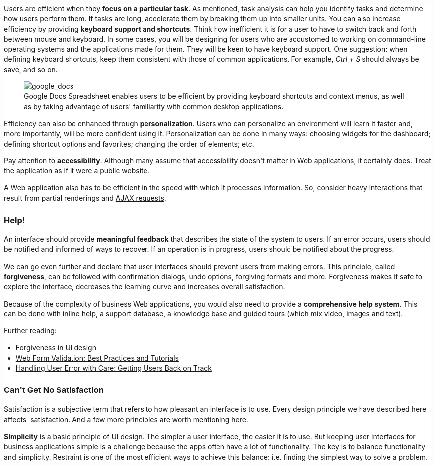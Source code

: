 Users are efficient when they <strong>focus on a particular task</strong>. As mentioned, task analysis can help you identify tasks and determine how users perform them. If tasks are long, accelerate them by breaking them up into smaller units. You can also increase efficiency by providing <strong>keyboard support and shortcuts</strong>. Think how inefficient it is for a user to have to switch back and forth between mouse and keyboard. In some cases, you will be designing for users who are accustomed to working on command-line operating systems and the applications made for them. They will be keen to have keyboard support. One suggestion: when defining keyboard shortcuts, keep them consistent with those of common applications. For example, <em>Ctrl + S</em> should always be save, and so on.

<figure><img loading="lazy" decoding="async"  loading="lazy" decoding="async" class="30456" title="google_docs" src="https://archive.smashing.media/assets/344dbf88-fdf9-42bb-adb4-46f01eedd629/2d746c45-8814-40ac-8d30-197443995e30/google-docs.jpg" alt="google_docs" width="500" height="324" /><figcaption>Google Docs Spreadsheet enables users to be efficient by providing keyboard shortcuts and context menus, as well as by taking advantage of users' familiarity with common desktop applications.</figcaption></figure>

Efficiency can also be enhanced through <strong>personalization</strong>. Users who can personalize an environment will learn it faster and, more importantly, will be more confident using it. Personalization can be done in many ways: choosing widgets for the dashboard; defining shortcut options and favorites; changing the order of elements; etc.

Pay attention to <strong>accessibility</strong>. Although many assume that accessibility doesn't matter in Web applications, it certainly does. Treat the application as if it were a public website.

A Web application also has to be efficient in the speed with which it processes information. So, consider heavy interactions that result from partial renderings and <a href="https://www.jankoatwarpspeed.com/post/2009/11/01/usability-tips-visualizing-ajax-requests.aspx">AJAX requests</a>.

### Help!

An interface should provide <strong>meaningful feedback</strong> that describes the state of the system to users. If an error occurs, users should be notified and informed of ways to recover. If an operation is in progress, users should be notified about the progress.

We can go even further and declare that user interfaces should prevent users from making errors. This principle, called <strong>forgiveness</strong>, can be followed with confirmation dialogs, undo options, forgiving formats and more. Forgiveness makes it safe to explore the interface, decreases the learning curve and increases overall satisfaction.

Because of the complexity of business Web applications, you would also need to provide a <strong>comprehensive help system</strong>. This can be done with inline help, a support database, a knowledge base and guided tours (which mix video, images and text).

Further reading:

*   [Forgiveness in UI design](https://www.jankoatwarpspeed.com/post/2009/11/17/Forgiveness-UI-design.aspx)
*   [Web Form Validation: Best Practices and Tutorials](../2009/07/07/web-form-validation-best-practices-and-tutorials/)
*   [Handling User Error with Care: Getting Users Back on Track](https://www.uxbooth.com/blog/showing-error-messages-to-users/)

### Can't Get No Satisfaction

Satisfaction is a subjective term that refers to how pleasant an interface is to use. Every design principle we have described here affects  satisfaction. And a few more principles are worth mentioning here.

<strong>Simplicity</strong> is a basic principle of UI design. The simpler a user interface, the easier it is to use. But keeping user interfaces for business applications simple is a challenge because the apps often have a lot of functionality. The key is to balance functionality and simplicity. Restraint is one of the most efficient ways to achieve this balance: i.e. finding the simplest way to solve a problem.
